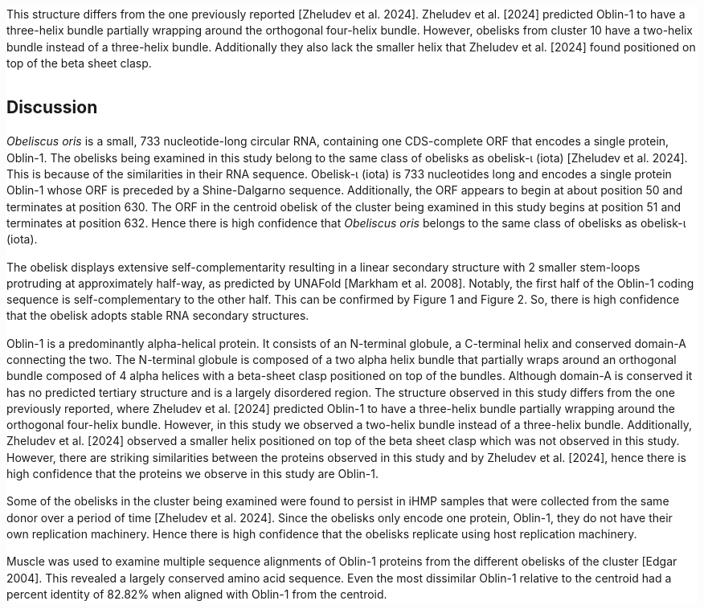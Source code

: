 This structure differs from the one previously reported [Zheludev et al. 2024].
Zheludev et al. [2024] predicted Oblin-1 to have a three-helix bundle partially
wrapping around the orthogonal four-helix bundle. However, obelisks from cluster
10 have a two-helix bundle instead of a three-helix bundle. Additionally they also
lack the smaller helix that Zheludev et al. [2024] found positioned on top of the
beta sheet clasp. 

## Discussion

_Obeliscus oris_ is a small, 733 nucleotide-long circular RNA, containing one
CDS-complete ORF that encodes a single protein, Oblin-1. The obelisks being examined
in this study belong to the same class of obelisks as obelisk-ι (iota) [Zheludev
et al. 2024]. This is because of the similarities in their RNA sequence. Obelisk-ι
(iota) is 733 nucleotides long and encodes a single protein Oblin-1 whose ORF is
preceded by a Shine-Dalgarno sequence. Additionally, the ORF appears to begin at
about position 50 and terminates at position 630. The ORF in the centroid obelisk
of the cluster being examined in this study begins at position 51 and terminates
at position 632. Hence there is high confidence that _Obeliscus oris_ belongs to
the same class of obelisks as obelisk-ι (iota).

The obelisk displays extensive self-complementarity resulting in a linear secondary
structure with 2 smaller stem-loops protruding at approximately half-way, as predicted
by UNAFold [Markham et al. 2008]. Notably, the first half of the Oblin-1 coding
sequence is self-complementary to the other half. This can be confirmed by Figure
1 and Figure 2. So, there is high confidence that the obelisk adopts stable RNA
secondary structures. 

Oblin-1 is a predominantly alpha-helical protein. It consists of an N-terminal
globule, a C-terminal helix and conserved domain-A connecting the two. The N-terminal
globule is composed of a two alpha helix bundle that partially wraps around an
orthogonal bundle composed of 4 alpha helices with a beta-sheet clasp positioned
on top of the bundles. Although domain-A is conserved it has no predicted tertiary
structure and is a largely disordered region. The structure observed in this study
differs from the one previously reported, where Zheludev et al. [2024] predicted
Oblin-1 to have a three-helix bundle partially wrapping around the orthogonal
four-helix bundle. However, in this study we observed a two-helix bundle instead
of a three-helix bundle. Additionally, Zheludev et al. [2024] observed a smaller
helix positioned on top of the beta sheet clasp which was not observed in this
study. However, there are striking similarities between the proteins observed in
this study and by Zheludev et al. [2024], hence there is high confidence that the
proteins we observe in this study are Oblin-1. 

Some of the obelisks in the cluster being examined were found to persist in iHMP
samples that were collected from the same donor over a period of time [Zheludev
et al. 2024]. Since the obelisks only encode one protein, Oblin-1, they do not
have their own replication machinery. Hence there is high confidence that the
obelisks replicate using host replication machinery.

Muscle was used to examine multiple sequence alignments of Oblin-1 proteins from
the different obelisks of the cluster [Edgar 2004]. This revealed a largely
conserved amino acid sequence. Even the most dissimilar Oblin-1 relative to the
centroid had a percent identity of 82.82% when aligned with Oblin-1 from the centroid.
